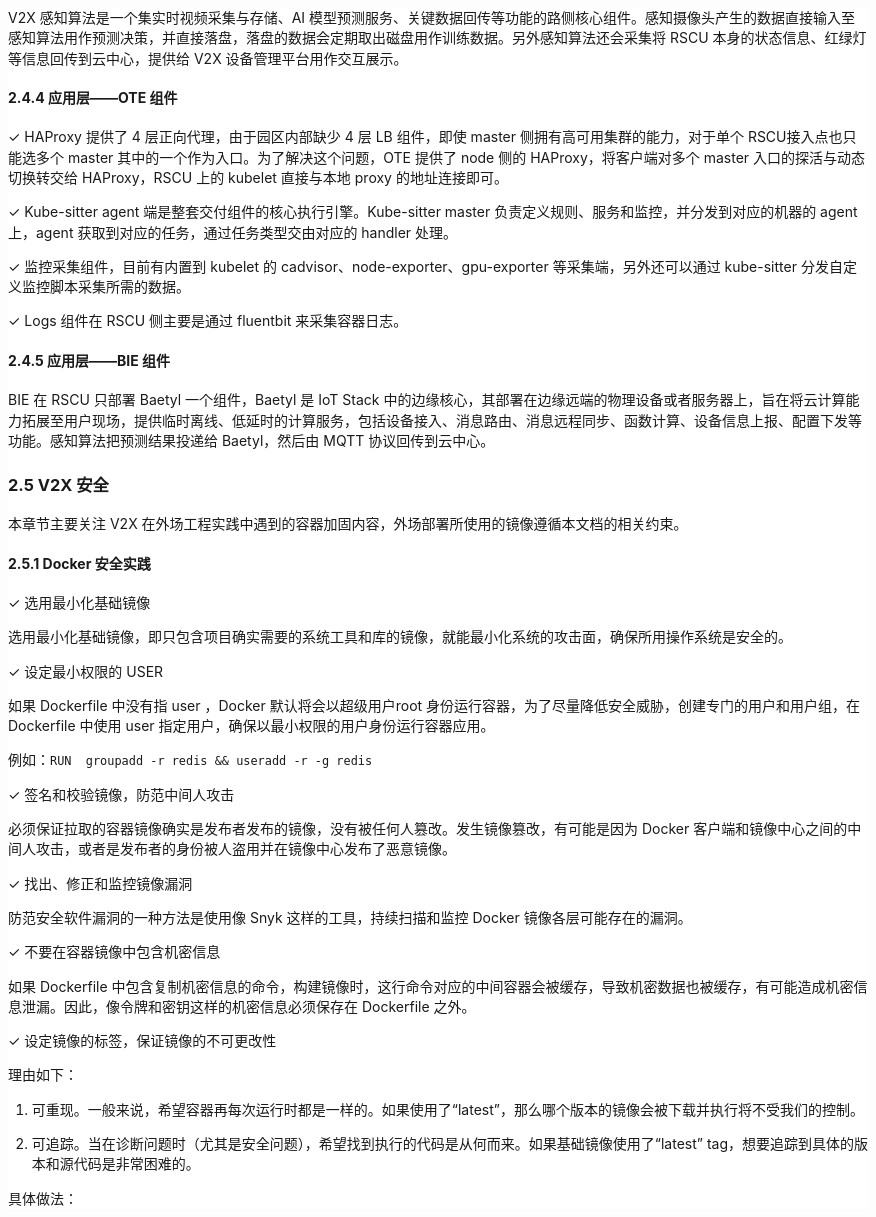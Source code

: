 V2X 感知算法是一个集实时视频采集与存储、AI 模型预测服务、关键数据回传等功能的路侧核心组件。感知摄像头产生的数据直接输入至感知算法用作预测决策，并直接落盘，落盘的数据会定期取出磁盘用作训练数据。另外感知算法还会采集将 RSCU 本身的状态信息、红绿灯等信息回传到云中心，提供给 V2X 设备管理平台用作交互展示。 

#### 2.4.4  应用层——OTE 组件 

✓ HAProxy 提供了 4 层正向代理，由于园区内部缺少 4 层 LB 组件，即使 master 侧拥有高可用集群的能力，对于单个 RSCU接入点也只能选多个 master 其中的一个作为入口。为了解决这个问题，OTE 提供了 node 侧的 HAProxy，将客户端对多个 master 入口的探活与动态切换转交给 HAProxy，RSCU 上的 kubelet 直接与本地 proxy 的地址连接即可。 

✓ Kube-sitter agent 端是整套交付组件的核心执行引擎。Kube-sitter master 负责定义规则、服务和监控，并分发到对应的机器的 agent 上，agent 获取到对应的任务，通过任务类型交由对应的 handler 处理。 

✓ 监控采集组件，目前有内置到 kubelet 的 cadvisor、node-exporter、gpu-exporter 等采集端，另外还可以通过 kube-sitter 分发自定义监控脚本采集所需的数据。

✓ Logs 组件在 RSCU 侧主要是通过 fluentbit 来采集容器日志。 

#### 2.4.5  应用层——BIE 组件 

BIE 在 RSCU 只部署 Baetyl 一个组件，Baetyl 是 IoT Stack 中的边缘核心，其部署在边缘远端的物理设备或者服务器上，旨在将云计算能力拓展至用户现场，提供临时离线、低延时的计算服务，包括设备接入、消息路由、消息远程同步、函数计算、设备信息上报、配置下发等功能。感知算法把预测结果投递给 Baetyl，然后由 MQTT 协议回传到云中心。 

### 2.5 V2X 安全 

本章节主要关注 V2X 在外场工程实践中遇到的容器加固内容，外场部署所使用的镜像遵循本文档的相关约束。 

#### 2.5.1  Docker 安全实践 

✓ 选用最小化基础镜像 

选用最小化基础镜像，即只包含项目确实需要的系统工具和库的镜像，就能最小化系统的攻击面，确保所用操作系统是安全的。

✓ 设定最小权限的 USER 

如果 Dockerfile 中没有指 user  ，Docker 默认将会以超级用户root 身份运行容器，为了尽量降低安全威胁，创建专门的用户和用户组，在  Dockerfile 中使用 user 指定用户，确保以最小权限的用户身份运行容器应用。 

例如：`RUN  groupadd -r redis && useradd -r -g redis`

✓ 签名和校验镜像，防范中间人攻击 

必须保证拉取的容器镜像确实是发布者发布的镜像，没有被任何人篡改。发生镜像篡改，有可能是因为 Docker 客户端和镜像中心之间的中间人攻击，或者是发布者的身份被人盗用并在镜像中心发布了恶意镜像。 

✓ 找出、修正和监控镜像漏洞 

防范安全软件漏洞的一种方法是使用像 Snyk 这样的工具，持续扫描和监控 Docker 镜像各层可能存在的漏洞。 

✓ 不要在容器镜像中包含机密信息 

如果 Dockerfile 中包含复制机密信息的命令，构建镜像时，这行命令对应的中间容器会被缓存，导致机密数据也被缓存，有可能造成机密信息泄漏。因此，像令牌和密钥这样的机密信息必须保存在 Dockerfile 之外。 

✓ 设定镜像的标签，保证镜像的不可更改性 

理由如下： 

1)  可重现。一般来说，希望容器再每次运行时都是一样的。如果使用了“latest”，那么哪个版本的镜像会被下载并执行将不受我们的控制。 

2)  可追踪。当在诊断问题时（尤其是安全问题），希望找到执行的代码是从何而来。如果基础镜像使用了“latest” tag，想要追踪到具体的版本和源代码是非常困难的。 

具体做法： 

